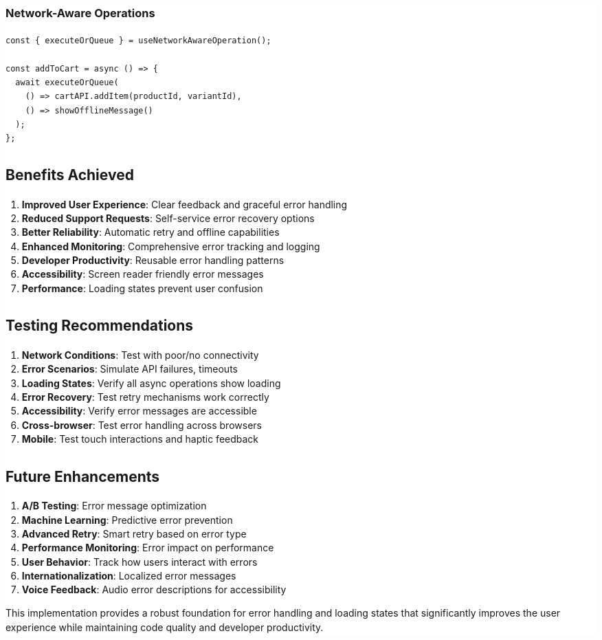 ### Network-Aware Operations
```tsx
const { executeOrQueue } = useNetworkAwareOperation();

const addToCart = async () => {
  await executeOrQueue(
    () => cartAPI.addItem(productId, variantId),
    () => showOfflineMessage()
  );
};
```

## Benefits Achieved

1. **Improved User Experience**: Clear feedback and graceful error handling
2. **Reduced Support Requests**: Self-service error recovery options
3. **Better Reliability**: Automatic retry and offline capabilities
4. **Enhanced Monitoring**: Comprehensive error tracking and logging
5. **Developer Productivity**: Reusable error handling patterns
6. **Accessibility**: Screen reader friendly error messages
7. **Performance**: Loading states prevent user confusion

## Testing Recommendations

1. **Network Conditions**: Test with poor/no connectivity
2. **Error Scenarios**: Simulate API failures, timeouts
3. **Loading States**: Verify all async operations show loading
4. **Error Recovery**: Test retry mechanisms work correctly
5. **Accessibility**: Verify error messages are accessible
6. **Cross-browser**: Test error handling across browsers
7. **Mobile**: Test touch interactions and haptic feedback

## Future Enhancements

1. **A/B Testing**: Error message optimization
2. **Machine Learning**: Predictive error prevention
3. **Advanced Retry**: Smart retry based on error type
4. **Performance Monitoring**: Error impact on performance
5. **User Behavior**: Track how users interact with errors
6. **Internationalization**: Localized error messages
7. **Voice Feedback**: Audio error descriptions for accessibility

This implementation provides a robust foundation for error handling and loading states that significantly improves the user experience while maintaining code quality and developer productivity.
